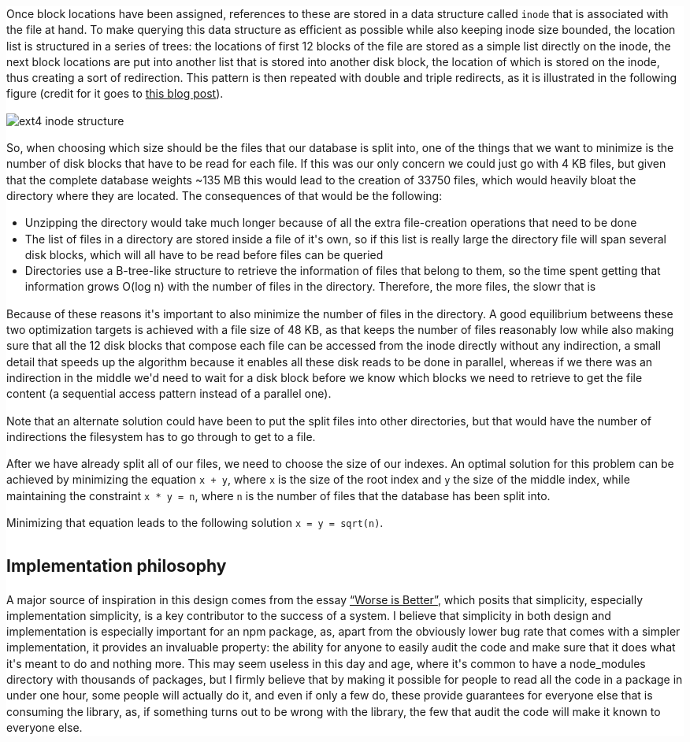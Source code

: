 Once block locations have been assigned, references to these are stored in a data structure called `inode` that is associated with the file at hand. To make querying this data structure as efficient as possible while also keeping inode size bounded, the location list is structured in a series of trees: the locations of first 12 blocks of the file are stored as a simple list directly on the inode, the next block locations are put into another list that is stored into another disk block, the location of which is stored on the inode, thus creating a sort of redirection.
This pattern is then repeated with double and triple redirects, as it is illustrated in the following figure (credit for it goes to [this blog post](https://selvamvasu.wordpress.com/2014/08/01/inode-vs-ext4/)).

![ext4 inode structure](images/inode.jpg)

So, when choosing which size should be the files that our database is split into, one of the things that we want to minimize is the number of disk blocks that have to be read for each file. If this was our only concern we could just go with 4 KB files, but given that the complete database weights ~135 MB this would lead to the creation of 33750 files, which would heavily bloat the directory where they are located. The consequences of that would be the following:
- Unzipping the directory would take much longer because of all the extra file-creation operations that need to be done
- The list of files in a directory are stored inside a file of it's own, so if this list is really large the directory file will span several disk blocks, which will all have to be read before files can be queried
- Directories use a B-tree-like structure to retrieve the information of files that belong to them, so the time spent getting that information grows O(log n) with the number of files in the directory. Therefore, the more files, the slowr that is

Because of these reasons it's important to also minimize the number of files in the directory. A good equilibrium betweens these two optimization targets is achieved with a file size of 48 KB, as that keeps the number of files reasonably low while also making sure that all the 12 disk blocks that compose each file can be accessed from the inode directly without any indirection, a small detail that speeds up the algorithm because it enables all these disk reads to be done in parallel, whereas if we there was an indirection in the middle we'd need to wait for a disk block before we know which blocks we need to retrieve to get the file content (a sequential access pattern instead of a parallel one).

Note that an alternate solution could have been to put the split files into other directories, but that would have the number of indirections the filesystem has to go through to get to a file.

After we have already split all of our files, we need to choose the size of our indexes. An optimal solution for this problem can be achieved by minimizing the equation `x + y`, where `x` is the size of the root index and `y` the size of the middle index, while maintaining the constraint `x * y = n`, where `n` is the number of files that the database has been split into.

Minimizing that equation leads to the following solution `x = y = sqrt(n)`. 

## Implementation philosophy
A major source of inspiration in this design comes from the essay [“Worse is Better”](https://en.wikipedia.org/wiki/Worse_is_better), which posits that simplicity, especially implementation simplicity, is a key contributor to the success of a system. 
I believe that simplicity in both design and implementation is especially important for an npm package, as, apart from the obviously lower bug rate that comes with a simpler implementation, it provides an invaluable property: the ability for anyone to easily audit the code and make sure that it does what it's meant to do and nothing more.
This may seem useless in this day and age, where it's common to have a node\_modules directory with thousands of packages, but I firmly believe that by making it possible for people to read all the code in a package in under one hour, some people will actually do it, and even if only a few do, these provide guarantees for everyone else that is consuming the library, as, if something turns out to be wrong with the library, the few that audit the code will make it known to everyone else.
